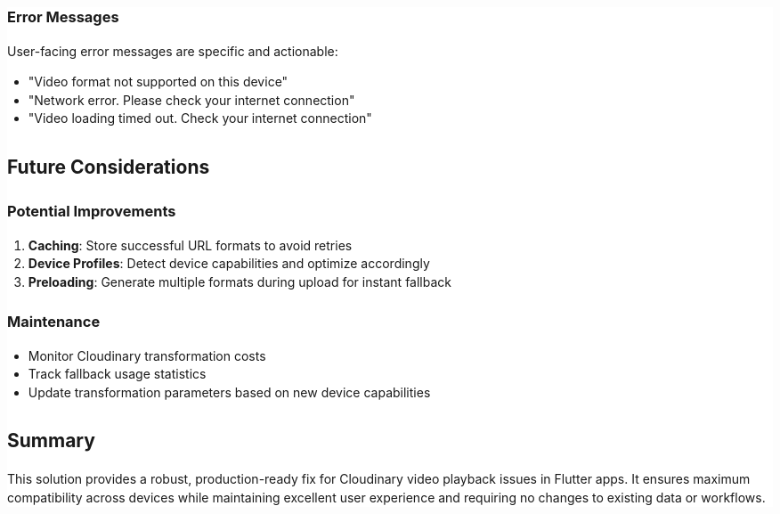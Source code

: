 ### Error Messages
User-facing error messages are specific and actionable:
- "Video format not supported on this device"
- "Network error. Please check your internet connection"  
- "Video loading timed out. Check your internet connection"

## Future Considerations

### Potential Improvements
1. **Caching**: Store successful URL formats to avoid retries
2. **Device Profiles**: Detect device capabilities and optimize accordingly
3. **Preloading**: Generate multiple formats during upload for instant fallback

### Maintenance
- Monitor Cloudinary transformation costs
- Track fallback usage statistics
- Update transformation parameters based on new device capabilities

## Summary

This solution provides a robust, production-ready fix for Cloudinary video playback issues in Flutter apps. It ensures maximum compatibility across devices while maintaining excellent user experience and requiring no changes to existing data or workflows.
